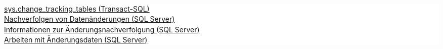  [sys.change_tracking_tables &#40;Transact-SQL&#41;](../../relational-databases/system-catalog-views/change-tracking-catalog-views-sys-change-tracking-tables.md)   
 [Nachverfolgen von Datenänderungen &#40;SQL Server&#41;](../../relational-databases/track-changes/track-data-changes-sql-server.md)   
 [Informationen zur Änderungsnachverfolgung &#40;SQL Server&#41;](../../relational-databases/track-changes/about-change-tracking-sql-server.md)   
 [Arbeiten mit Änderungsdaten &#40;SQL Server&#41;](../../relational-databases/track-changes/work-with-change-data-sql-server.md)  
  
  
